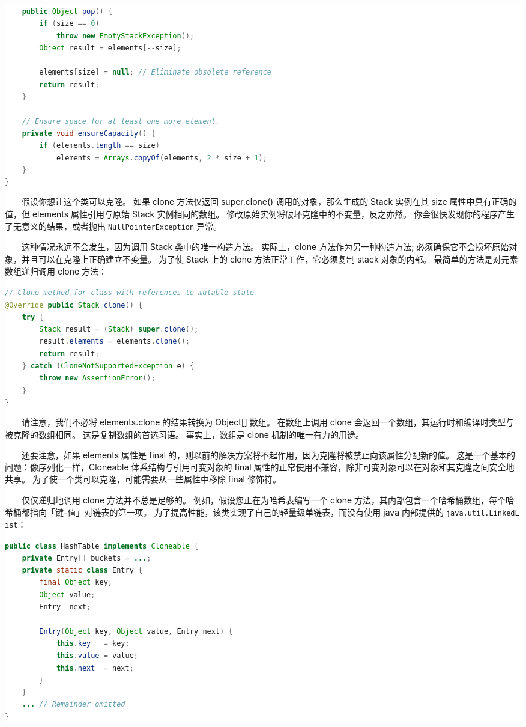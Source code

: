 ```java
    public Object pop() {
        if (size == 0)
            throw new EmptyStackException();
        Object result = elements[--size];

        elements[size] = null; // Eliminate obsolete reference
        return result;
    }

    // Ensure space for at least one more element.
    private void ensureCapacity() {
        if (elements.length == size)
            elements = Arrays.copyOf(elements, 2 * size + 1);
    }
}
```

  假设你想让这个类可以克隆。 如果 clone 方法仅返回 super.clone\(\) 调用的对象，那么生成的 Stack 实例在其 size 属性中具有正确的值，但 elements 属性引用与原始 Stack 实例相同的数组。 修改原始实例将破坏克隆中的不变量，反之亦然。 你会很快发现你的程序产生了无意义的结果，或者抛出 `NullPointerException` 异常。

  这种情况永远不会发生，因为调用 Stack 类中的唯一构造方法。 实际上，clone 方法作为另一种构造方法; 必须确保它不会损坏原始对象，并且可以在克隆上正确建立不变量。 为了使 Stack 上的 clone 方法正常工作，它必须复制 stack 对象的内部。 最简单的方法是对元素数组递归调用 clone 方法：

```java
// Clone method for class with references to mutable state
@Override public Stack clone() {
    try {
        Stack result = (Stack) super.clone();
        result.elements = elements.clone();
        return result;
    } catch (CloneNotSupportedException e) {
        throw new AssertionError();
    }
}
```

  请注意，我们不必将 elements.clone 的结果转换为 Object\[\] 数组。 在数组上调用 clone 会返回一个数组，其运行时和编译时类型与被克隆的数组相同。 这是复制数组的首选习语。 事实上，数组是 clone 机制的唯一有力的用途。

  还要注意，如果 elements 属性是 final 的，则以前的解决方案将不起作用，因为克隆将被禁止向该属性分配新的值。 这是一个基本的问题：像序列化一样，Cloneable 体系结构与引用可变对象的 final 属性的正常使用不兼容，除非可变对象可以在对象和其克隆之间安全地共享。 为了使一个类可以克隆，可能需要从一些属性中移除 final 修饰符。

  仅仅递归地调用 clone 方法并不总是足够的。 例如，假设您正在为哈希表编写一个 clone 方法，其内部包含一个哈希桶数组，每个哈希桶都指向「键-值」对链表的第一项。 为了提高性能，该类实现了自己的轻量级单链表，而没有使用 java 内部提供的 `java.util.LinkedList`：

```java
public class HashTable implements Cloneable {
    private Entry[] buckets = ...;
    private static class Entry {
        final Object key;
        Object value;
        Entry  next;

        Entry(Object key, Object value, Entry next) {
            this.key   = key;
            this.value = value;
            this.next  = next;  
        }
    }
    ... // Remainder omitted
}
```
